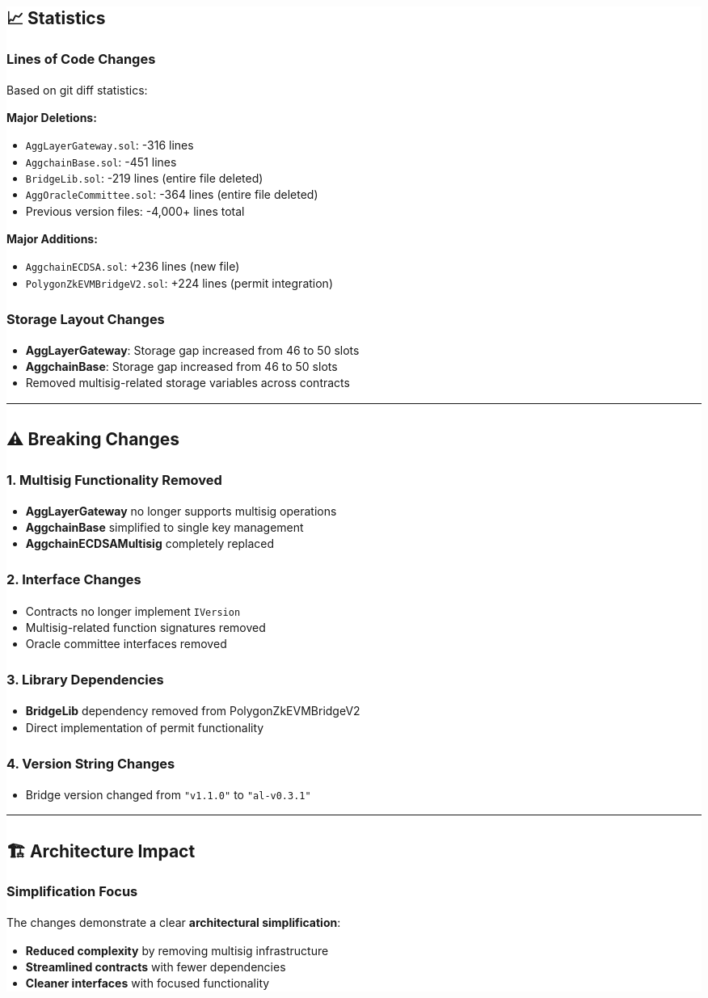 
## 📈 Statistics

### Lines of Code Changes
Based on git diff statistics:

**Major Deletions:**
- `AggLayerGateway.sol`: -316 lines
- `AggchainBase.sol`: -451 lines  
- `BridgeLib.sol`: -219 lines (entire file deleted)
- `AggOracleCommittee.sol`: -364 lines (entire file deleted)
- Previous version files: -4,000+ lines total

**Major Additions:**
- `AggchainECDSA.sol`: +236 lines (new file)
- `PolygonZkEVMBridgeV2.sol`: +224 lines (permit integration)

### Storage Layout Changes
- **AggLayerGateway**: Storage gap increased from 46 to 50 slots
- **AggchainBase**: Storage gap increased from 46 to 50 slots  
- Removed multisig-related storage variables across contracts

---

## ⚠️ Breaking Changes

### 1. Multisig Functionality Removed
- **AggLayerGateway** no longer supports multisig operations
- **AggchainBase** simplified to single key management
- **AggchainECDSAMultisig** completely replaced

### 2. Interface Changes
- Contracts no longer implement `IVersion`
- Multisig-related function signatures removed
- Oracle committee interfaces removed

### 3. Library Dependencies
- **BridgeLib** dependency removed from PolygonZkEVMBridgeV2
- Direct implementation of permit functionality

### 4. Version String Changes
- Bridge version changed from `"v1.1.0"` to `"al-v0.3.1"`

---

## 🏗️ Architecture Impact

### Simplification Focus
The changes demonstrate a clear **architectural simplification**:
- **Reduced complexity** by removing multisig infrastructure
- **Streamlined contracts** with fewer dependencies
- **Cleaner interfaces** with focused functionality
